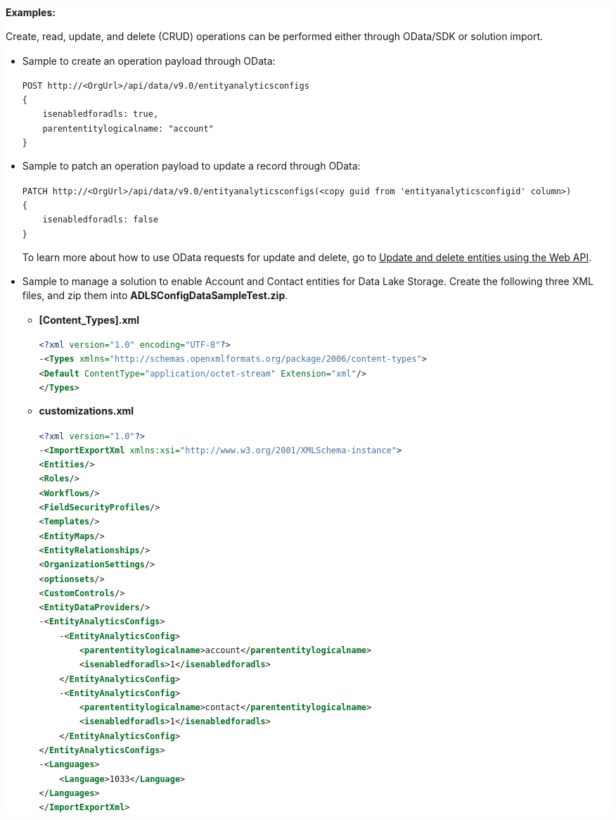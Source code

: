 **Examples:**

Create, read, update, and delete (CRUD) operations can be performed either through OData/SDK or solution import.

- Sample to create an operation payload through OData:

    ```HTTP
    POST http://<OrgUrl>/api/data/v9.0/entityanalyticsconfigs
    {
        isenabledforadls: true,
        parententitylogicalname: "account"
    }
    ```

- Sample to patch an operation payload to update a record through OData:

    ```HTTP
    PATCH http://<OrgUrl>/api/data/v9.0/entityanalyticsconfigs(<copy guid from 'entityanalyticsconfigid' column>)
    {
        isenabledforadls: false
    }   
    ```    
    To learn more about how to use OData requests for update and delete, go to [Update and delete entities using the Web API](/powerapps/developer/common-data-service/webapi/update-delete-entities-using-web-api).
     
- Sample to manage a solution to enable Account and Contact entities for Data Lake Storage. Create the following three XML files, and zip them into **ADLSConfigDataSampleTest.zip**.
    - **[Content_Types].xml**
        ```XML
        <?xml version="1.0" encoding="UTF-8"?>
        -<Types xmlns="http://schemas.openxmlformats.org/package/2006/content-types">
        <Default ContentType="application/octet-stream" Extension="xml"/>
        </Types>
        ```
    - **customizations.xml**
        ```XML
        <?xml version="1.0"?>
        -<ImportExportXml xmlns:xsi="http://www.w3.org/2001/XMLSchema-instance">
        <Entities/>
        <Roles/>
        <Workflows/>
        <FieldSecurityProfiles/>
        <Templates/>
        <EntityMaps/>
        <EntityRelationships/>
        <OrganizationSettings/>
        <optionsets/>
        <CustomControls/>
        <EntityDataProviders/>
        -<EntityAnalyticsConfigs>
            -<EntityAnalyticsConfig>
                <parententitylogicalname>account</parententitylogicalname>
                <isenabledforadls>1</isenabledforadls>
            </EntityAnalyticsConfig>
            -<EntityAnalyticsConfig>
                <parententitylogicalname>contact</parententitylogicalname>
                <isenabledforadls>1</isenabledforadls>
            </EntityAnalyticsConfig>
        </EntityAnalyticsConfigs>
        -<Languages>
            <Language>1033</Language>
        </Languages>
        </ImportExportXml>